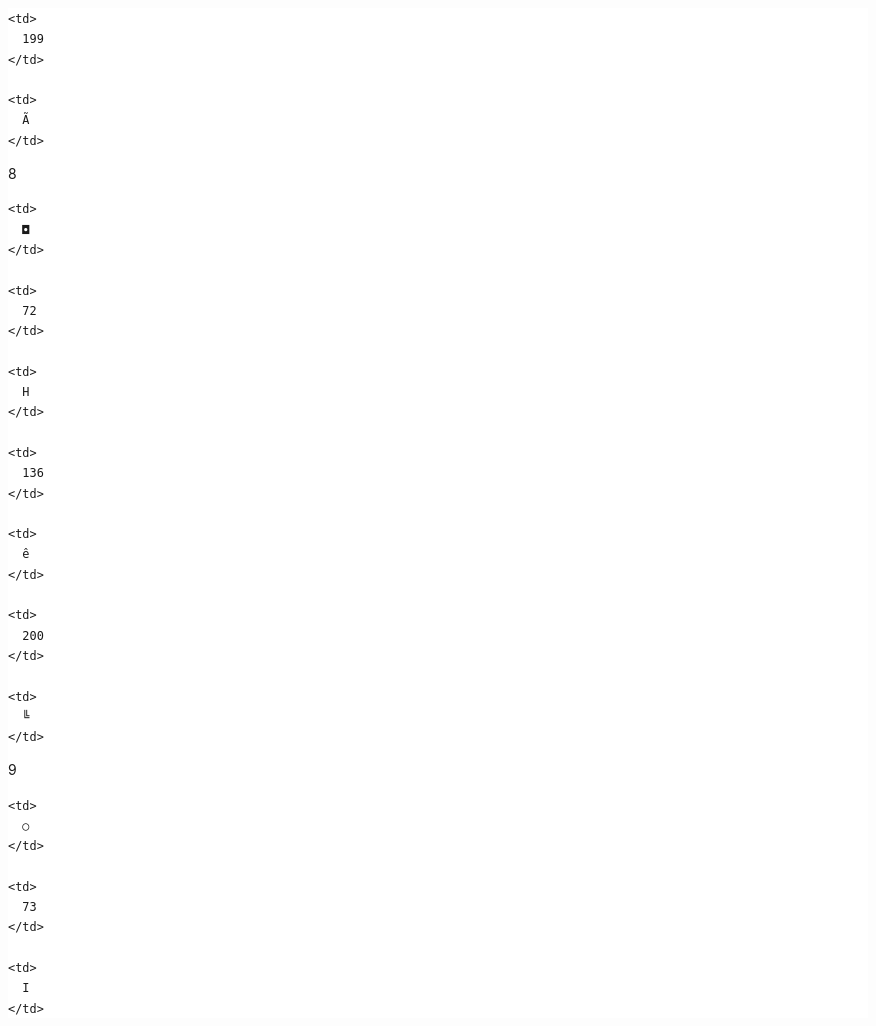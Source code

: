     <td>
      199
    </td>
    
    <td>
      Ã
    </td>
  </tr>
  
  <tr>
    <td>
      8
    </td>
    
    <td>
      ◘
    </td>
    
    <td>
      72
    </td>
    
    <td>
      H
    </td>
    
    <td>
      136
    </td>
    
    <td>
      ê
    </td>
    
    <td>
      200
    </td>
    
    <td>
      ╚
    </td>
  </tr>
  
  <tr>
    <td>
      9
    </td>
    
    <td>
      ○
    </td>
    
    <td>
      73
    </td>
    
    <td>
      I
    </td>
    